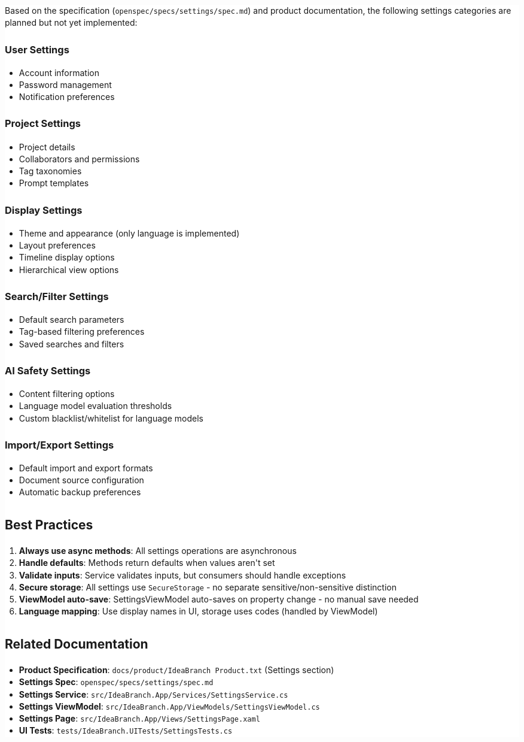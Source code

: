 Based on the specification (`openspec/specs/settings/spec.md`) and product documentation, the following settings categories are planned but not yet implemented:

### User Settings
- Account information
- Password management
- Notification preferences

### Project Settings
- Project details
- Collaborators and permissions
- Tag taxonomies
- Prompt templates

### Display Settings
- Theme and appearance (only language is implemented)
- Layout preferences
- Timeline display options
- Hierarchical view options

### Search/Filter Settings
- Default search parameters
- Tag-based filtering preferences
- Saved searches and filters

### AI Safety Settings
- Content filtering options
- Language model evaluation thresholds
- Custom blacklist/whitelist for language models

### Import/Export Settings
- Default import and export formats
- Document source configuration
- Automatic backup preferences

## Best Practices

1. **Always use async methods**: All settings operations are asynchronous
2. **Handle defaults**: Methods return defaults when values aren't set
3. **Validate inputs**: Service validates inputs, but consumers should handle exceptions
4. **Secure storage**: All settings use `SecureStorage` - no separate sensitive/non-sensitive distinction
5. **ViewModel auto-save**: SettingsViewModel auto-saves on property change - no manual save needed
6. **Language mapping**: Use display names in UI, storage uses codes (handled by ViewModel)

## Related Documentation

- **Product Specification**: `docs/product/IdeaBranch Product.txt` (Settings section)
- **Settings Spec**: `openspec/specs/settings/spec.md`
- **Settings Service**: `src/IdeaBranch.App/Services/SettingsService.cs`
- **Settings ViewModel**: `src/IdeaBranch.App/ViewModels/SettingsViewModel.cs`
- **Settings Page**: `src/IdeaBranch.App/Views/SettingsPage.xaml`
- **UI Tests**: `tests/IdeaBranch.UITests/SettingsTests.cs`

